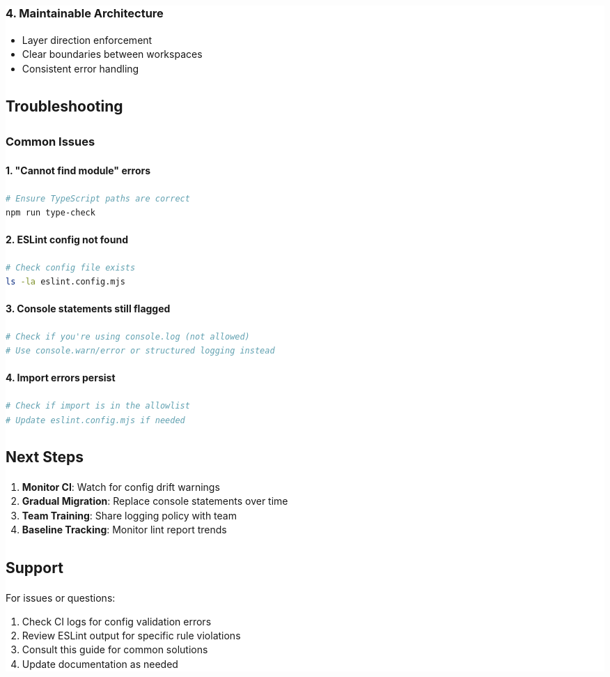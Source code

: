 ### 4. Maintainable Architecture
- Layer direction enforcement
- Clear boundaries between workspaces
- Consistent error handling

## Troubleshooting

### Common Issues

#### 1. "Cannot find module" errors
```bash
# Ensure TypeScript paths are correct
npm run type-check
```

#### 2. ESLint config not found
```bash
# Check config file exists
ls -la eslint.config.mjs
```

#### 3. Console statements still flagged
```bash
# Check if you're using console.log (not allowed)
# Use console.warn/error or structured logging instead
```

#### 4. Import errors persist
```bash
# Check if import is in the allowlist
# Update eslint.config.mjs if needed
```

## Next Steps

1. **Monitor CI**: Watch for config drift warnings
2. **Gradual Migration**: Replace console statements over time
3. **Team Training**: Share logging policy with team
4. **Baseline Tracking**: Monitor lint report trends

## Support

For issues or questions:
1. Check CI logs for config validation errors
2. Review ESLint output for specific rule violations
3. Consult this guide for common solutions
4. Update documentation as needed
